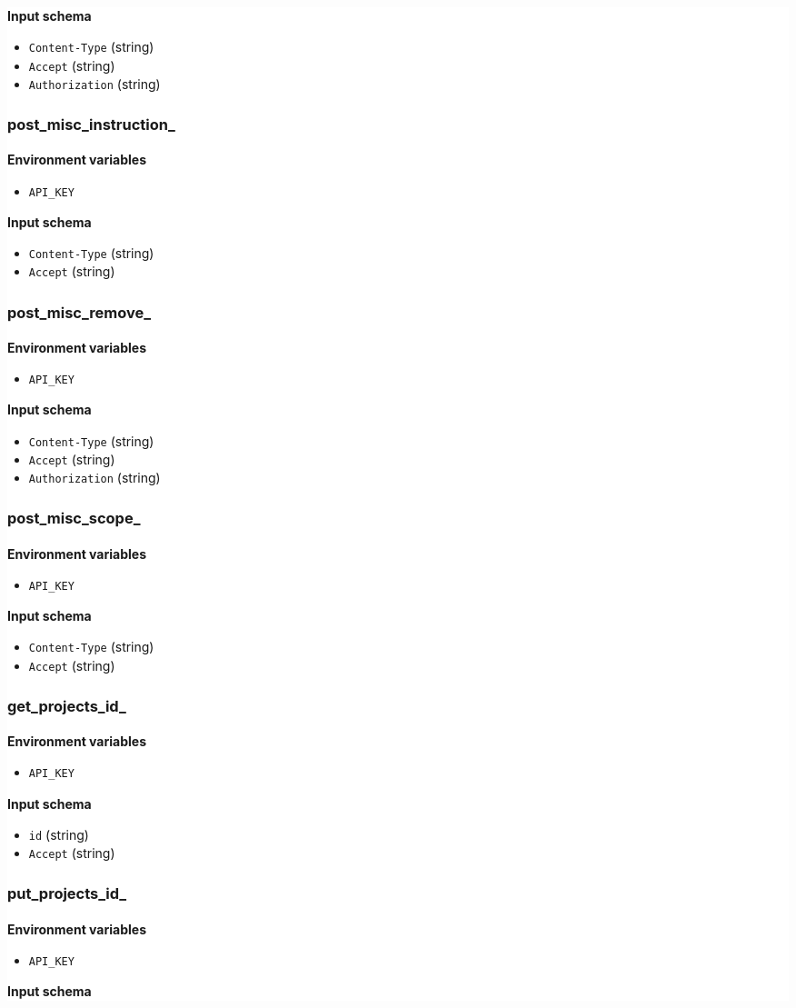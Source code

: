 **Input schema**

- `Content-Type` (string)
- `Accept` (string)
- `Authorization` (string)

### post_misc_instruction_

**Environment variables**

- `API_KEY`

**Input schema**

- `Content-Type` (string)
- `Accept` (string)

### post_misc_remove_

**Environment variables**

- `API_KEY`

**Input schema**

- `Content-Type` (string)
- `Accept` (string)
- `Authorization` (string)

### post_misc_scope_

**Environment variables**

- `API_KEY`

**Input schema**

- `Content-Type` (string)
- `Accept` (string)

### get_projects_id_

**Environment variables**

- `API_KEY`

**Input schema**

- `id` (string)
- `Accept` (string)

### put_projects_id_

**Environment variables**

- `API_KEY`

**Input schema**
